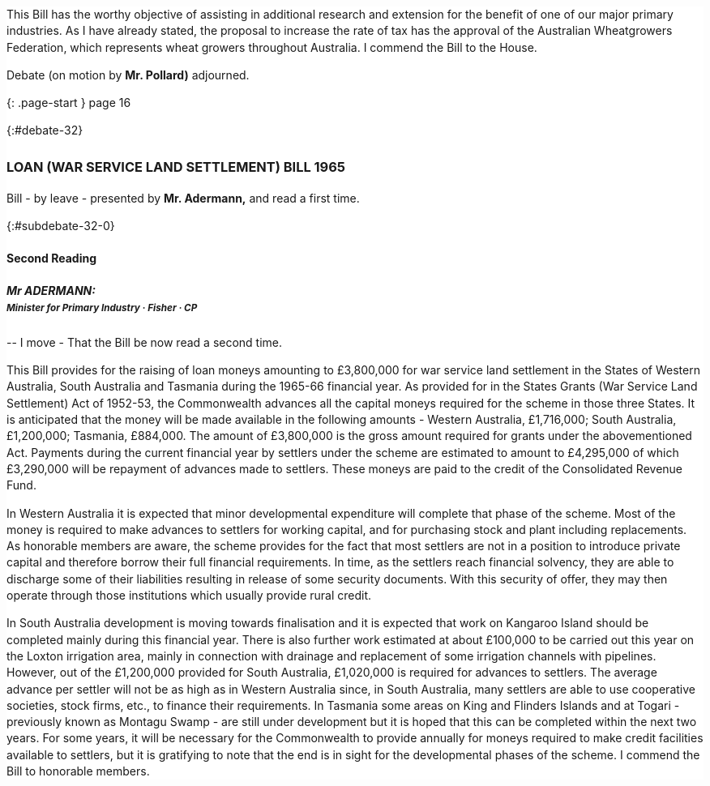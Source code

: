 This Bill has the worthy objective of assisting in additional research and extension for the benefit of one of our major primary industries. As I have already stated, the proposal to increase the rate of tax has the approval of the Australian Wheatgrowers Federation, which represents wheat growers throughout Australia. I commend the Bill to the House. 

Debate (on motion by  **Mr. Pollard)**  adjourned. 

{: .page-start }
page 16

{:#debate-32}
### LOAN (WAR SERVICE LAND SETTLEMENT) BILL 1965

Bill - by leave - presented by  **Mr. Adermann,**  and read a first time. 

{:#subdebate-32-0}
#### Second Reading

##### Mr ADERMANN:<br><small class="text-muted">Minister for Primary Industry &middot; Fisher &middot; CP</small>

--  I move - That the Bill be  now  read a second time. 

This Bill provides for the raising of loan moneys amounting to £3,800,000 for war service land settlement in the States of Western Australia, South Australia and Tasmania during the 1965-66 financial year. As provided for in the States Grants (War Service Land Settlement) Act of 1952-53, the Commonwealth advances all the capital moneys required for the scheme in those three States. It is anticipated that the money will be made available in the following amounts - Western Australia, £1,716,000; South Australia, £1,200,000; Tasmania, £884,000. The amount of £3,800,000 is the gross amount required for grants under the abovementioned Act. Payments during the current financial year by settlers under the scheme are estimated to amount to £4,295,000 of which £3,290,000 will be repayment of advances made to settlers. These moneys are paid to the credit of the Consolidated Revenue Fund. 

In Western Australia it is expected that minor developmental expenditure will complete that phase of the scheme. Most of the money is required to make advances to settlers for working capital, and for purchasing stock and plant including replacements. As honorable members are aware, the scheme provides for the fact that most settlers are not in a position to introduce private capital and therefore borrow their full financial requirements. In time, as the settlers reach financial solvency, they are able to discharge some of their liabilities resulting in release of some security documents. With this security of offer, they may then operate through those institutions which usually provide rural credit. 

In South Australia development is moving towards finalisation and it is expected that work on Kangaroo Island should be completed mainly during this financial year. There is also further work estimated at about £100,000 to be carried out this year on the Loxton irrigation area, mainly in connection with drainage and replacement of some irrigation channels with pipelines. However, out of the £1,200,000 provided for South Australia, £1,020,000 is required for advances to settlers. The average advance per settler will not be as high as in Western Australia since, in South Australia, many settlers are able to use cooperative societies, stock firms, etc., to finance their requirements. In Tasmania some areas on King and Flinders Islands and at Togari - previously known as Montagu Swamp - are still under development but it is hoped that this can be completed within the next two years. For some years, it will be necessary for the Commonwealth to provide annually for moneys required to make credit facilities available to settlers, but it is gratifying to note that the end is in sight for the developmental phases of the scheme. I commend the Bill to honorable members. 

